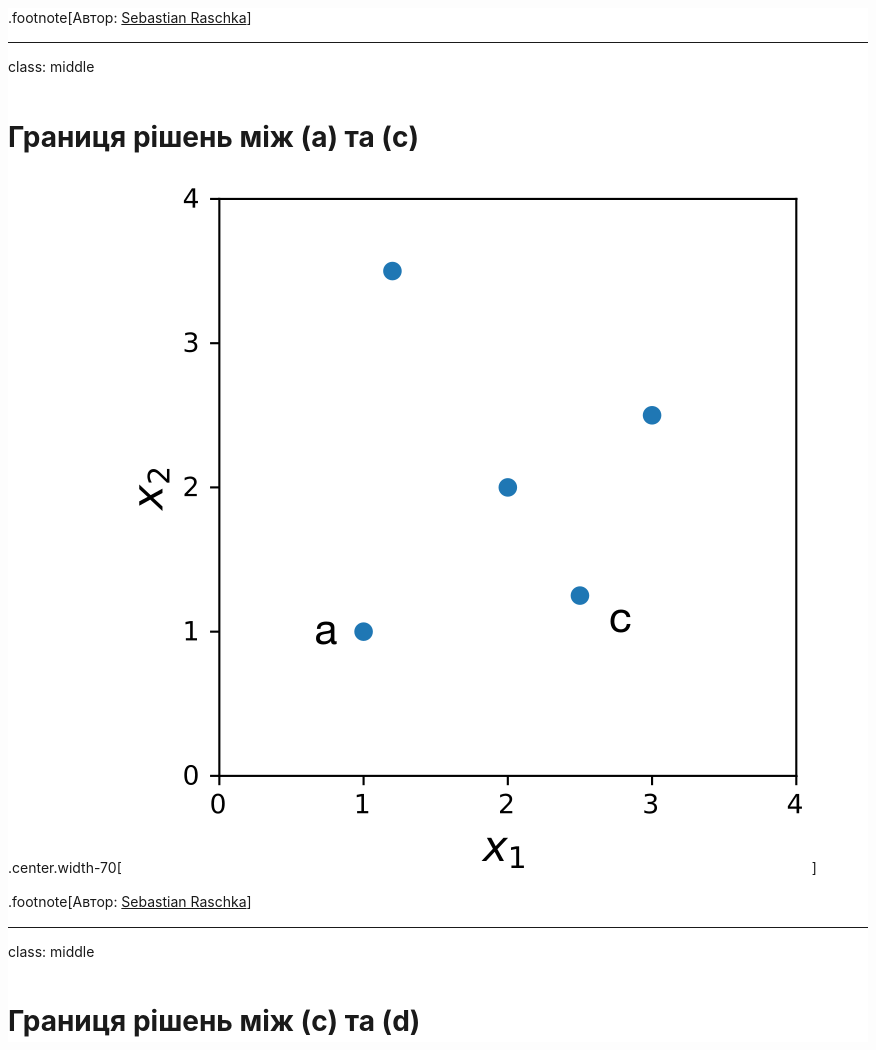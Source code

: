 .footnote[Автор: [Sebastian Raschka](https://sebastianraschka.com/)]

---

class: middle

# Границя рішень між (а) та (c)

.center.width-70[![](figures/lec5/a-c.png)]

.footnote[Автор: [Sebastian Raschka](https://sebastianraschka.com/)]

---

class: middle

# Границя рішень між (c) та (d)
